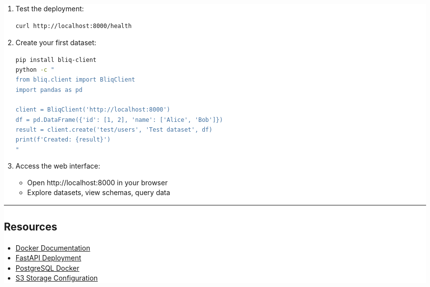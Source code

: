 1. Test the deployment:
   ```bash
   curl http://localhost:8000/health
   ```

2. Create your first dataset:
   ```bash
   pip install bliq-client
   python -c "
   from bliq.client import BliqClient
   import pandas as pd

   client = BliqClient('http://localhost:8000')
   df = pd.DataFrame({'id': [1, 2], 'name': ['Alice', 'Bob']})
   result = client.create('test/users', 'Test dataset', df)
   print(f'Created: {result}')
   "
   ```

3. Access the web interface:
   - Open http://localhost:8000 in your browser
   - Explore datasets, view schemas, query data

---

## Resources

- [Docker Documentation](https://docs.docker.com/)
- [FastAPI Deployment](https://fastapi.tiangolo.com/deployment/docker/)
- [PostgreSQL Docker](https://hub.docker.com/_/postgres)
- [S3 Storage Configuration](https://boto3.amazonaws.com/v1/documentation/api/latest/guide/configuration.html)
